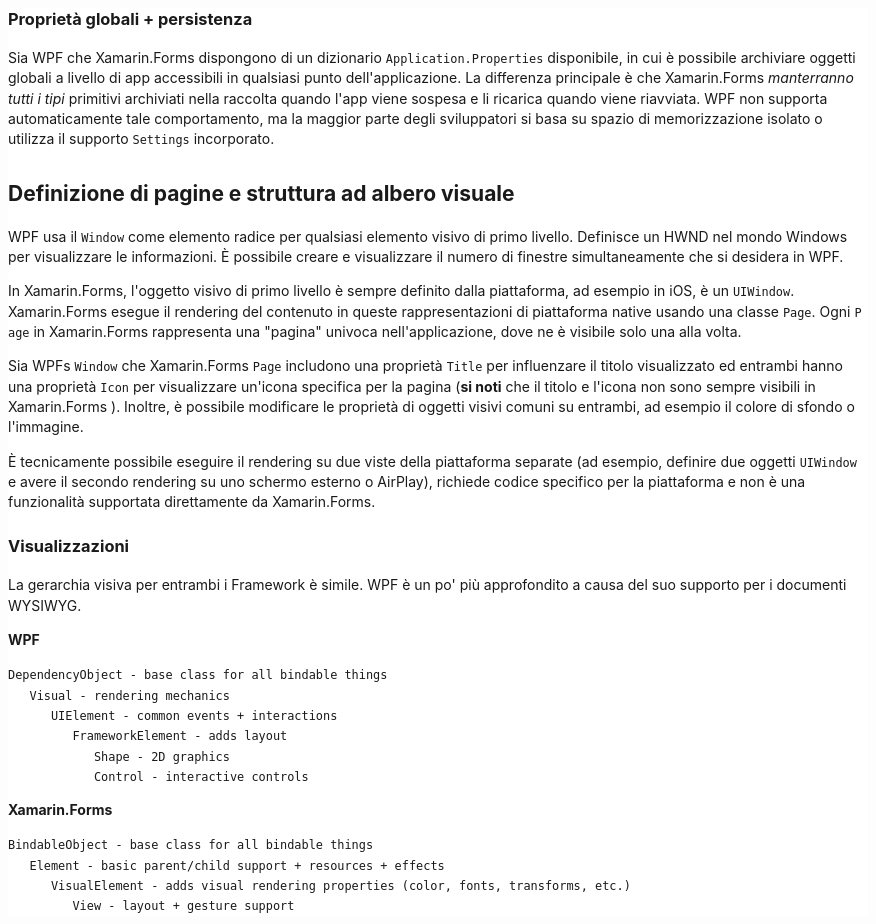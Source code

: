 ### <a name="global-properties--persistence"></a>Proprietà globali + persistenza

Sia WPF che Xamarin.Forms dispongono di un dizionario `Application.Properties` disponibile, in cui è possibile archiviare oggetti globali a livello di app accessibili in qualsiasi punto dell'applicazione. La differenza principale è che Xamarin.Forms _manterranno tutti i tipi_ primitivi archiviati nella raccolta quando l'app viene sospesa e li ricarica quando viene riavviata. WPF non supporta automaticamente tale comportamento, ma la maggior parte degli sviluppatori si basa su spazio di memorizzazione isolato o utilizza il supporto `Settings` incorporato.

## <a name="defining-pages-and-the-visual-tree"></a>Definizione di pagine e struttura ad albero visuale

WPF usa il `Window` come elemento radice per qualsiasi elemento visivo di primo livello. Definisce un HWND nel mondo Windows per visualizzare le informazioni. È possibile creare e visualizzare il numero di finestre simultaneamente che si desidera in WPF.

In Xamarin.Forms, l'oggetto visivo di primo livello è sempre definito dalla piattaforma, ad esempio in iOS, è un `UIWindow`. Xamarin.Forms esegue il rendering del contenuto in queste rappresentazioni di piattaforma native usando una classe `Page`. Ogni `Page` in Xamarin.Forms rappresenta una "pagina" univoca nell'applicazione, dove ne è visibile solo una alla volta.

Sia WPFs `Window` che Xamarin.Forms `Page` includono una proprietà `Title` per influenzare il titolo visualizzato ed entrambi hanno una proprietà `Icon` per visualizzare un'icona specifica per la pagina (**si noti** che il titolo e l'icona non sono sempre visibili in Xamarin.Forms ). Inoltre, è possibile modificare le proprietà di oggetti visivi comuni su entrambi, ad esempio il colore di sfondo o l'immagine.

È tecnicamente possibile eseguire il rendering su due viste della piattaforma separate (ad esempio, definire due oggetti `UIWindow` e avere il secondo rendering su uno schermo esterno o AirPlay), richiede codice specifico per la piattaforma e non è una funzionalità supportata direttamente da Xamarin.Forms.

### <a name="views"></a>Visualizzazioni

La gerarchia visiva per entrambi i Framework è simile. WPF è un po' più approfondito a causa del suo supporto per i documenti WYSIWYG.

**WPF**

```
DependencyObject - base class for all bindable things
   Visual - rendering mechanics
      UIElement - common events + interactions
         FrameworkElement - adds layout
            Shape - 2D graphics
            Control - interactive controls
```

**Xamarin.Forms**

```
BindableObject - base class for all bindable things
   Element - basic parent/child support + resources + effects
      VisualElement - adds visual rendering properties (color, fonts, transforms, etc.)
         View - layout + gesture support
```
